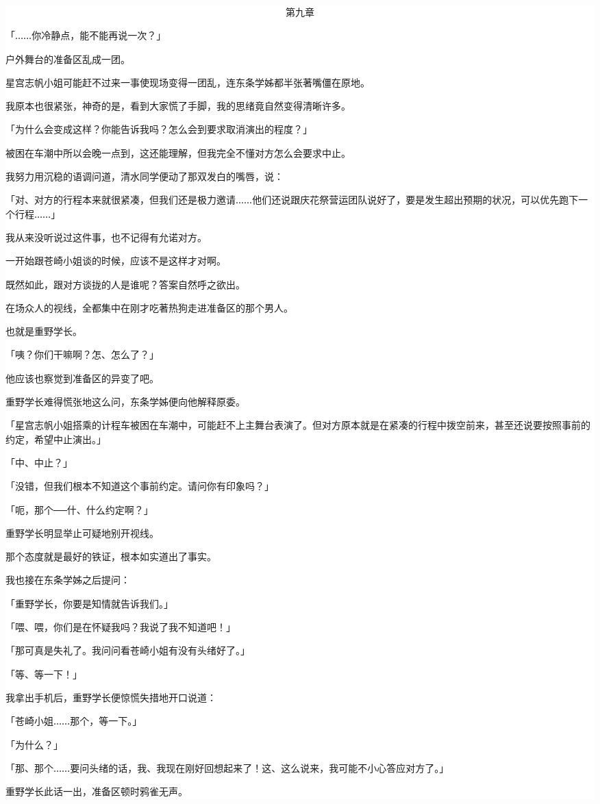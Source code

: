 <p align="center">第九章</p>

「……你冷静点，能不能再说一次？」

户外舞台的准备区乱成一团。

星宫志帆小姐可能赶不过来一事使现场变得一团乱，连东条学姊都半张著嘴僵在原地。

我原本也很紧张，神奇的是，看到大家慌了手脚，我的思绪竟自然变得清晰许多。

「为什么会变成这样？你能告诉我吗？怎么会到要求取消演出的程度？」

被困在车潮中所以会晚一点到，这还能理解，但我完全不懂对方怎么会要求中止。

我努力用沉稳的语调问道，清水同学便动了那双发白的嘴唇，说：

「对、对方的行程本来就很紧凑，但我们还是极力邀请……他们还说跟庆花祭营运团队说好了，要是发生超出预期的状况，可以优先跑下一个行程……」

我从来没听说过这件事，也不记得有允诺对方。

一开始跟苍崎小姐谈的时候，应该不是这样才对啊。

既然如此，跟对方谈拢的人是谁呢？答案自然呼之欲出。

在场众人的视线，全都集中在刚才吃著热狗走进准备区的那个男人。

也就是重野学长。

「咦？你们干嘛啊？怎、怎么了？」

他应该也察觉到准备区的异变了吧。

重野学长难得慌张地这么问，东条学姊便向他解释原委。

「星宫志帆小姐搭乘的计程车被困在车潮中，可能赶不上主舞台表演了。但对方原本就是在紧凑的行程中拨空前来，甚至还说要按照事前的约定，希望中止演出。」

「中、中止？」

「没错，但我们根本不知道这个事前约定。请问你有印象吗？」

「呃，那个──什、什么约定啊？」

重野学长明显举止可疑地别开视线。

那个态度就是最好的铁证，根本如实道出了事实。

我也接在东条学姊之后提问：

「重野学长，你要是知情就告诉我们。」

「喂、喂，你们是在怀疑我吗？我说了我不知道吧！」

「那可真是失礼了。我问问看苍崎小姐有没有头绪好了。」

「等、等一下！」

我拿出手机后，重野学长便惊慌失措地开口说道：

「苍崎小姐……那个，等一下。」

「为什么？」

「那、那个……要问头绪的话，我、我现在刚好回想起来了！这、这么说来，我可能不小心答应对方了。」

重野学长此话一出，准备区顿时鸦雀无声。
